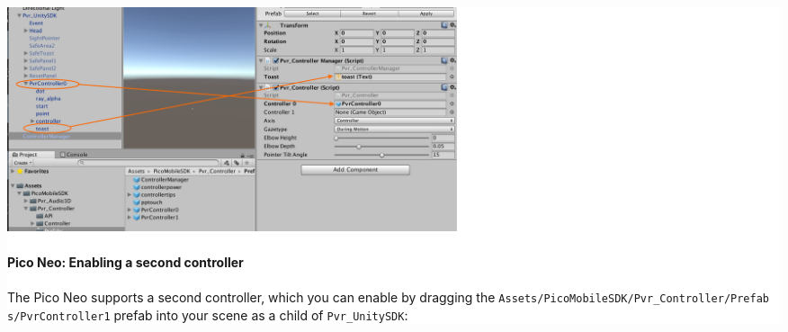   <img alt="Configure the ControllerManager" width="500px" src="assets/ConfigureControllerManager.png">
</p>

#### Pico Neo: Enabling a second controller

The Pico Neo supports a second controller, which you can enable by dragging the `Assets/PicoMobileSDK/Pvr_Controller/Prefabs/PvrController1` prefab into your scene as a child of `Pvr_UnitySDK`:

<p align="center">